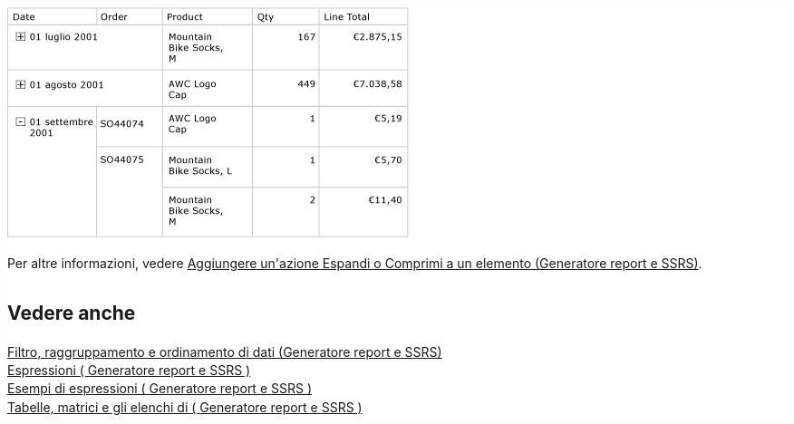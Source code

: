  ![Anteprima, tabella con nodo di drill-down espanso](../../reporting-services/report-design/media/rs-basictablegroupsdrilldownpreview.gif "anteprima, tabella con nodo di drill-down espanso")  
  
 Per altre informazioni, vedere [Aggiungere un'azione Espandi o Comprimi a un elemento &#40;Generatore report e SSRS&#41;](../../reporting-services/report-design/add-an-expand-or-collapse-action-to-an-item-report-builder-and-ssrs.md).  
  
## <a name="see-also"></a>Vedere anche  
 [Filtro, raggruppamento e ordinamento di dati &#40;Generatore report e SSRS&#41;](../../reporting-services/report-design/filter-group-and-sort-data-report-builder-and-ssrs.md)   
 [Espressioni &#40; Generatore report e SSRS &#41;](../../reporting-services/report-design/expressions-report-builder-and-ssrs.md)   
 [Esempi di espressioni &#40; Generatore report e SSRS &#41;](../../reporting-services/report-design/expression-examples-report-builder-and-ssrs.md)   
 [Tabelle, matrici e gli elenchi di &#40; Generatore report e SSRS &#41;](../../reporting-services/report-design/tables-matrices-and-lists-report-builder-and-ssrs.md)  
  
  
